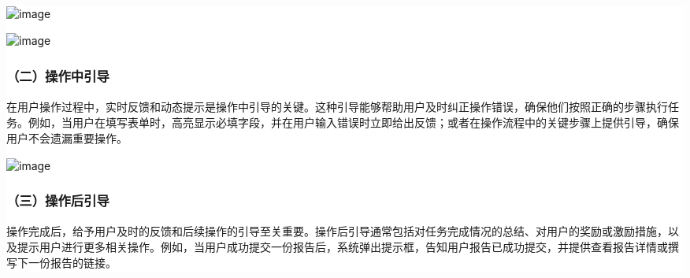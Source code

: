 ![image](https://prod-files-secure.s3.us-west-2.amazonaws.com/a7a0cc5a-89b9-4cda-8686-1fba0ca52f40/11ef7a10-fb97-4df8-a35a-59892a71233a/image.png?X-Amz-Algorithm=AWS4-HMAC-SHA256&X-Amz-Content-Sha256=UNSIGNED-PAYLOAD&X-Amz-Credential=ASIAZI2LB466STTF6GDL%2F20250330%2Fus-west-2%2Fs3%2Faws4_request&X-Amz-Date=20250330T042441Z&X-Amz-Expires=3600&X-Amz-Security-Token=IQoJb3JpZ2luX2VjEBsaCXVzLXdlc3QtMiJHMEUCIQDazuXbnoimrwgxfqyWoZ3gCoNZ%2FfCt2Z3n9Z%2FPEGz48wIgNG%2Fe3oZeaxRL1FXZrZkOyNmtPODXK7iwF%2FswpcEGvREqiAQIhP%2F%2F%2F%2F%2F%2F%2F%2F%2F%2FARAAGgw2Mzc0MjMxODM4MDUiDOCNkdr1x6V2nUaS4ircA4BVYSNUju7tueSYhZznZM2RfecKZcz69Q3%2FDkugscv%2BgLsggdKnyytqRs1ShZyH9xDUnXOyynJOtyPo2gtCTyJVtVHfYv0Hb7eGTEBaN%2BpJYD6mhjuTLFYXu8LxYFx0xkyl7knHxTvmuKcKO9q1YfSzwNDu4YxzV1bXy2ndOB7YXFKA4fu4L9s4IXRvqIYFpklKu4XUWBo5D8EDQQ1%2BHtzXq6CqFctj%2B6OE32J1h7muu%2FQXAy4TxDhy%2BAIHTWxyxSQ3zBX90EM3tOyKT8vQHaYPkltCSvZPUMydNaEZvfZoD7K9E9uhJE0p4NNIjg04xLoWaspR3kJxTv1C4%2Fn6PE%2BP%2FW9ArPTIWKAZUnlkLP1jP5%2F%2FJY5WzK54o%2BGm3EQaB9S1JAlYWGRbOMeSUxxPGoEKOj366%2FuuGwsY8%2FI368Zto8mg99N%2F%2BplHWxzwXl11ihb%2F75aO3CrEqr%2FhPZV3u%2FZRPRRYXED76ouj4RfXj1vS%2ByzXP9os3BhJQ7D0xOIbYFi6Hh1feEf36FSycWcakNkt%2BuEL6K%2FA1wRl%2BD%2B7AlRnD4ALs4eMM18nQFSVNC1u3GiU7KNiCB9fUe4faJK%2BT6la5OFqHZy7oTvrzku6Pyrvmr84RfSZ%2B7%2Ferxu6MO%2Fpor8GOqUBzlol8nNeXXWY6tw9kkZ%2BUP1o8FxS%2FjlBfPwqlBDtS9E%2Bgxvi7JqRnn8CUmlkn8FZIPahiJ%2FOIFBv1jXPSaf8yPzUexqqB1jEc6tqIhDFVOjam5Hbh%2Frp9kxxF7Tk0g%2BHbYdXpA15PnEXLi%2BVT9RV4ajNzrgr3lEE5aCkZoq8k5O9dcrUsNu68PcRTGPPHrIcpGUFPL%2FvAih2O24EC0T%2Byf0jb1Nl&X-Amz-Signature=974f36c3b70637de7e8c8864c6d2e3e6d73f407ba3cf2fa307f4f3e9ed82f31b&X-Amz-SignedHeaders=host&x-id=GetObject)

![image](https://prod-files-secure.s3.us-west-2.amazonaws.com/a7a0cc5a-89b9-4cda-8686-1fba0ca52f40/ceeb8bbe-4122-4c03-9b1e-a02d658efa22/image.png?X-Amz-Algorithm=AWS4-HMAC-SHA256&X-Amz-Content-Sha256=UNSIGNED-PAYLOAD&X-Amz-Credential=ASIAZI2LB466STTF6GDL%2F20250330%2Fus-west-2%2Fs3%2Faws4_request&X-Amz-Date=20250330T042441Z&X-Amz-Expires=3600&X-Amz-Security-Token=IQoJb3JpZ2luX2VjEBsaCXVzLXdlc3QtMiJHMEUCIQDazuXbnoimrwgxfqyWoZ3gCoNZ%2FfCt2Z3n9Z%2FPEGz48wIgNG%2Fe3oZeaxRL1FXZrZkOyNmtPODXK7iwF%2FswpcEGvREqiAQIhP%2F%2F%2F%2F%2F%2F%2F%2F%2F%2FARAAGgw2Mzc0MjMxODM4MDUiDOCNkdr1x6V2nUaS4ircA4BVYSNUju7tueSYhZznZM2RfecKZcz69Q3%2FDkugscv%2BgLsggdKnyytqRs1ShZyH9xDUnXOyynJOtyPo2gtCTyJVtVHfYv0Hb7eGTEBaN%2BpJYD6mhjuTLFYXu8LxYFx0xkyl7knHxTvmuKcKO9q1YfSzwNDu4YxzV1bXy2ndOB7YXFKA4fu4L9s4IXRvqIYFpklKu4XUWBo5D8EDQQ1%2BHtzXq6CqFctj%2B6OE32J1h7muu%2FQXAy4TxDhy%2BAIHTWxyxSQ3zBX90EM3tOyKT8vQHaYPkltCSvZPUMydNaEZvfZoD7K9E9uhJE0p4NNIjg04xLoWaspR3kJxTv1C4%2Fn6PE%2BP%2FW9ArPTIWKAZUnlkLP1jP5%2F%2FJY5WzK54o%2BGm3EQaB9S1JAlYWGRbOMeSUxxPGoEKOj366%2FuuGwsY8%2FI368Zto8mg99N%2F%2BplHWxzwXl11ihb%2F75aO3CrEqr%2FhPZV3u%2FZRPRRYXED76ouj4RfXj1vS%2ByzXP9os3BhJQ7D0xOIbYFi6Hh1feEf36FSycWcakNkt%2BuEL6K%2FA1wRl%2BD%2B7AlRnD4ALs4eMM18nQFSVNC1u3GiU7KNiCB9fUe4faJK%2BT6la5OFqHZy7oTvrzku6Pyrvmr84RfSZ%2B7%2Ferxu6MO%2Fpor8GOqUBzlol8nNeXXWY6tw9kkZ%2BUP1o8FxS%2FjlBfPwqlBDtS9E%2Bgxvi7JqRnn8CUmlkn8FZIPahiJ%2FOIFBv1jXPSaf8yPzUexqqB1jEc6tqIhDFVOjam5Hbh%2Frp9kxxF7Tk0g%2BHbYdXpA15PnEXLi%2BVT9RV4ajNzrgr3lEE5aCkZoq8k5O9dcrUsNu68PcRTGPPHrIcpGUFPL%2FvAih2O24EC0T%2Byf0jb1Nl&X-Amz-Signature=7f60a5cca9a360971e7ba00d014175d0969f2efc22db2b2978cc106af5fb0b62&X-Amz-SignedHeaders=host&x-id=GetObject)

### （二）操作中引导

在用户操作过程中，实时反馈和动态提示是操作中引导的关键。这种引导能够帮助用户及时纠正操作错误，确保他们按照正确的步骤执行任务。例如，当用户在填写表单时，高亮显示必填字段，并在用户输入错误时立即给出反馈；或者在操作流程中的关键步骤上提供引导，确保用户不会遗漏重要操作。

![image](https://prod-files-secure.s3.us-west-2.amazonaws.com/a7a0cc5a-89b9-4cda-8686-1fba0ca52f40/8dc99af2-03c1-4873-a18b-dd3311e09f7c/image.png?X-Amz-Algorithm=AWS4-HMAC-SHA256&X-Amz-Content-Sha256=UNSIGNED-PAYLOAD&X-Amz-Credential=ASIAZI2LB466STTF6GDL%2F20250330%2Fus-west-2%2Fs3%2Faws4_request&X-Amz-Date=20250330T042441Z&X-Amz-Expires=3600&X-Amz-Security-Token=IQoJb3JpZ2luX2VjEBsaCXVzLXdlc3QtMiJHMEUCIQDazuXbnoimrwgxfqyWoZ3gCoNZ%2FfCt2Z3n9Z%2FPEGz48wIgNG%2Fe3oZeaxRL1FXZrZkOyNmtPODXK7iwF%2FswpcEGvREqiAQIhP%2F%2F%2F%2F%2F%2F%2F%2F%2F%2FARAAGgw2Mzc0MjMxODM4MDUiDOCNkdr1x6V2nUaS4ircA4BVYSNUju7tueSYhZznZM2RfecKZcz69Q3%2FDkugscv%2BgLsggdKnyytqRs1ShZyH9xDUnXOyynJOtyPo2gtCTyJVtVHfYv0Hb7eGTEBaN%2BpJYD6mhjuTLFYXu8LxYFx0xkyl7knHxTvmuKcKO9q1YfSzwNDu4YxzV1bXy2ndOB7YXFKA4fu4L9s4IXRvqIYFpklKu4XUWBo5D8EDQQ1%2BHtzXq6CqFctj%2B6OE32J1h7muu%2FQXAy4TxDhy%2BAIHTWxyxSQ3zBX90EM3tOyKT8vQHaYPkltCSvZPUMydNaEZvfZoD7K9E9uhJE0p4NNIjg04xLoWaspR3kJxTv1C4%2Fn6PE%2BP%2FW9ArPTIWKAZUnlkLP1jP5%2F%2FJY5WzK54o%2BGm3EQaB9S1JAlYWGRbOMeSUxxPGoEKOj366%2FuuGwsY8%2FI368Zto8mg99N%2F%2BplHWxzwXl11ihb%2F75aO3CrEqr%2FhPZV3u%2FZRPRRYXED76ouj4RfXj1vS%2ByzXP9os3BhJQ7D0xOIbYFi6Hh1feEf36FSycWcakNkt%2BuEL6K%2FA1wRl%2BD%2B7AlRnD4ALs4eMM18nQFSVNC1u3GiU7KNiCB9fUe4faJK%2BT6la5OFqHZy7oTvrzku6Pyrvmr84RfSZ%2B7%2Ferxu6MO%2Fpor8GOqUBzlol8nNeXXWY6tw9kkZ%2BUP1o8FxS%2FjlBfPwqlBDtS9E%2Bgxvi7JqRnn8CUmlkn8FZIPahiJ%2FOIFBv1jXPSaf8yPzUexqqB1jEc6tqIhDFVOjam5Hbh%2Frp9kxxF7Tk0g%2BHbYdXpA15PnEXLi%2BVT9RV4ajNzrgr3lEE5aCkZoq8k5O9dcrUsNu68PcRTGPPHrIcpGUFPL%2FvAih2O24EC0T%2Byf0jb1Nl&X-Amz-Signature=cc35219633dc98bf0351e9a1a7bd9ecb3cf63dd8ff8917c555ea4e42568f6661&X-Amz-SignedHeaders=host&x-id=GetObject)

### （三）操作后引导

操作完成后，给予用户及时的反馈和后续操作的引导至关重要。操作后引导通常包括对任务完成情况的总结、对用户的奖励或激励措施，以及提示用户进行更多相关操作。例如，当用户成功提交一份报告后，系统弹出提示框，告知用户报告已成功提交，并提供查看报告详情或撰写下一份报告的链接。
